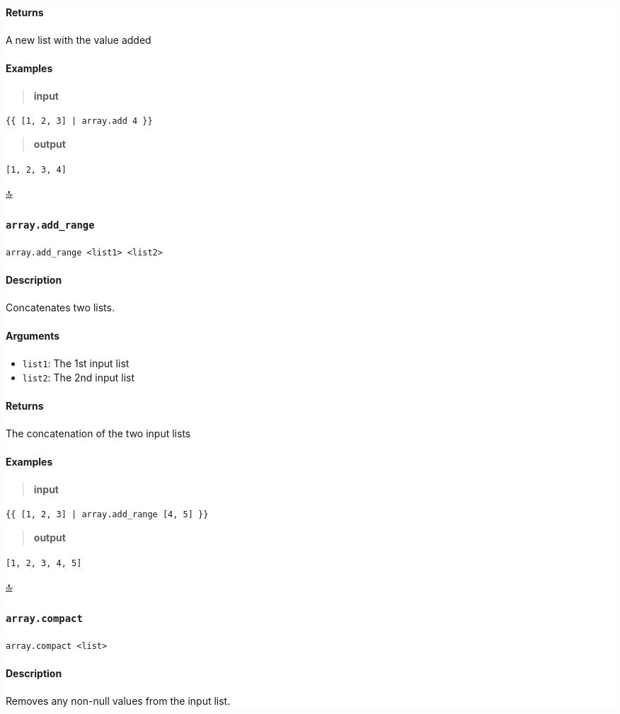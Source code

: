 #### Returns

A new list with the value added

#### Examples

> **input**
```scriban-html
{{ [1, 2, 3] | array.add 4 }}
```
> **output**
```html
[1, 2, 3, 4]
```

[:top:](#builtins)
### `array.add_range`

```
array.add_range <list1> <list2>
```

#### Description

Concatenates two lists.

#### Arguments

- `list1`: The 1st input list
- `list2`: The 2nd input list

#### Returns

The concatenation of the two input lists

#### Examples

> **input**
```scriban-html
{{ [1, 2, 3] | array.add_range [4, 5] }}
```
> **output**
```html
[1, 2, 3, 4, 5]
```

[:top:](#builtins)
### `array.compact`

```
array.compact <list>
```

#### Description

Removes any non-null values from the input list.
